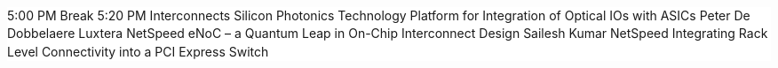 <td style="text-align: right;" valign="bottom" >5:00 PM
</td>

<td valign="bottom" >Break
</td>

<td valign="middle" >
</td>

<td valign="middle" >
</td>

<td valign="middle" >
</td>
</tr>
<tr >

<td style="text-align: right;" valign="bottom" >5:20 PM
</td>

<td valign="bottom" >Interconnects
</td>

<td valign="bottom" >Silicon Photonics Technology Platform for Integration of Optical IOs with ASICs
</td>

<td valign="bottom" >Peter De Dobbelaere
</td>

<td valign="bottom" >Luxtera
</td>
</tr>
<tr >

<td valign="bottom" >
</td>

<td valign="middle" >
</td>

<td valign="bottom" >NetSpeed eNoC – a Quantum Leap in On-Chip Interconnect Design
</td>

<td valign="bottom" >Sailesh Kumar
</td>

<td valign="bottom" >NetSpeed
</td>
</tr>
<tr >

<td valign="bottom" >
</td>

<td valign="middle" >
</td>

<td valign="bottom" >Integrating Rack Level Connectivity into a PCI Express Switch
</td>
